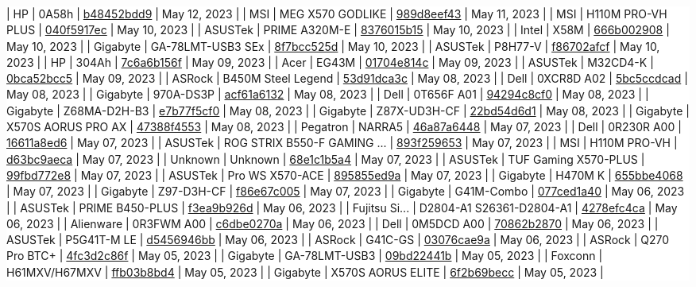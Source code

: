 | HP            | 0A58h                       | [b48452bdd9](https://linux-hardware.org/?probe=b48452bdd9) | May 12, 2023 |
| MSI           | MEG X570 GODLIKE            | [989d8eef43](https://linux-hardware.org/?probe=989d8eef43) | May 11, 2023 |
| MSI           | H110M PRO-VH PLUS           | [040f5917ec](https://linux-hardware.org/?probe=040f5917ec) | May 10, 2023 |
| ASUSTek       | PRIME A320M-E               | [8376015b15](https://linux-hardware.org/?probe=8376015b15) | May 10, 2023 |
| Intel         | X58M                        | [666b002908](https://linux-hardware.org/?probe=666b002908) | May 10, 2023 |
| Gigabyte      | GA-78LMT-USB3 SEx           | [8f7bcc525d](https://linux-hardware.org/?probe=8f7bcc525d) | May 10, 2023 |
| ASUSTek       | P8H77-V                     | [f86702afcf](https://linux-hardware.org/?probe=f86702afcf) | May 10, 2023 |
| HP            | 304Ah                       | [7c6a6b156f](https://linux-hardware.org/?probe=7c6a6b156f) | May 09, 2023 |
| Acer          | EG43M                       | [01704e814c](https://linux-hardware.org/?probe=01704e814c) | May 09, 2023 |
| ASUSTek       | M32CD4-K                    | [0bca52bcc5](https://linux-hardware.org/?probe=0bca52bcc5) | May 09, 2023 |
| ASRock        | B450M Steel Legend          | [53d91dca3c](https://linux-hardware.org/?probe=53d91dca3c) | May 08, 2023 |
| Dell          | 0XCR8D A02                  | [5bc5ccdcad](https://linux-hardware.org/?probe=5bc5ccdcad) | May 08, 2023 |
| Gigabyte      | 970A-DS3P                   | [acf61a6132](https://linux-hardware.org/?probe=acf61a6132) | May 08, 2023 |
| Dell          | 0T656F A01                  | [94294c8cf0](https://linux-hardware.org/?probe=94294c8cf0) | May 08, 2023 |
| Gigabyte      | Z68MA-D2H-B3                | [e7b77f5cf0](https://linux-hardware.org/?probe=e7b77f5cf0) | May 08, 2023 |
| Gigabyte      | Z87X-UD3H-CF                | [22bd54d6d1](https://linux-hardware.org/?probe=22bd54d6d1) | May 08, 2023 |
| Gigabyte      | X570S AORUS PRO AX          | [47388f4553](https://linux-hardware.org/?probe=47388f4553) | May 08, 2023 |
| Pegatron      | NARRA5                      | [46a87a6448](https://linux-hardware.org/?probe=46a87a6448) | May 07, 2023 |
| Dell          | 0R230R A00                  | [16611a8ed6](https://linux-hardware.org/?probe=16611a8ed6) | May 07, 2023 |
| ASUSTek       | ROG STRIX B550-F GAMING ... | [893f259653](https://linux-hardware.org/?probe=893f259653) | May 07, 2023 |
| MSI           | H110M PRO-VH                | [d63bc9aeca](https://linux-hardware.org/?probe=d63bc9aeca) | May 07, 2023 |
| Unknown       | Unknown                     | [68e1c1b5a4](https://linux-hardware.org/?probe=68e1c1b5a4) | May 07, 2023 |
| ASUSTek       | TUF Gaming X570-PLUS        | [99fbd772e8](https://linux-hardware.org/?probe=99fbd772e8) | May 07, 2023 |
| ASUSTek       | Pro WS X570-ACE             | [895855ed9a](https://linux-hardware.org/?probe=895855ed9a) | May 07, 2023 |
| Gigabyte      | H470M K                     | [655bbe4068](https://linux-hardware.org/?probe=655bbe4068) | May 07, 2023 |
| Gigabyte      | Z97-D3H-CF                  | [f86e67c005](https://linux-hardware.org/?probe=f86e67c005) | May 07, 2023 |
| Gigabyte      | G41M-Combo                  | [077ced1a40](https://linux-hardware.org/?probe=077ced1a40) | May 06, 2023 |
| ASUSTek       | PRIME B450-PLUS             | [f3ea9b926d](https://linux-hardware.org/?probe=f3ea9b926d) | May 06, 2023 |
| Fujitsu Si... | D2804-A1 S26361-D2804-A1    | [4278efc4ca](https://linux-hardware.org/?probe=4278efc4ca) | May 06, 2023 |
| Alienware     | 0R3FWM A00                  | [c6dbe0270a](https://linux-hardware.org/?probe=c6dbe0270a) | May 06, 2023 |
| Dell          | 0M5DCD A00                  | [70862b2870](https://linux-hardware.org/?probe=70862b2870) | May 06, 2023 |
| ASUSTek       | P5G41T-M LE                 | [d5456946bb](https://linux-hardware.org/?probe=d5456946bb) | May 06, 2023 |
| ASRock        | G41C-GS                     | [03076cae9a](https://linux-hardware.org/?probe=03076cae9a) | May 06, 2023 |
| ASRock        | Q270 Pro BTC+               | [4fc3d2c86f](https://linux-hardware.org/?probe=4fc3d2c86f) | May 05, 2023 |
| Gigabyte      | GA-78LMT-USB3               | [09bd22441b](https://linux-hardware.org/?probe=09bd22441b) | May 05, 2023 |
| Foxconn       | H61MXV/H67MXV               | [ffb03b8bd4](https://linux-hardware.org/?probe=ffb03b8bd4) | May 05, 2023 |
| Gigabyte      | X570S AORUS ELITE           | [6f2b69becc](https://linux-hardware.org/?probe=6f2b69becc) | May 05, 2023 |